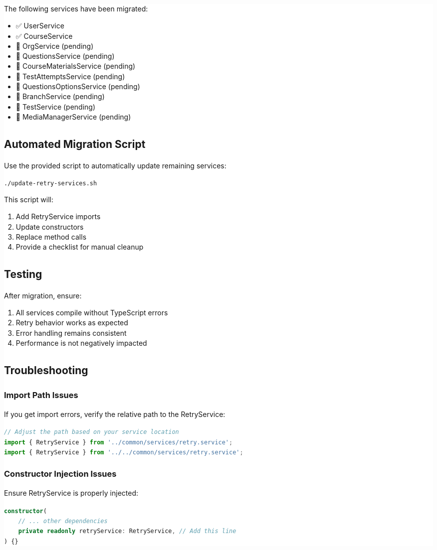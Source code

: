 The following services have been migrated:

- ✅ UserService
- ✅ CourseService
- 🔄 OrgService (pending)
- 🔄 QuestionsService (pending)
- 🔄 CourseMaterialsService (pending)
- 🔄 TestAttemptsService (pending)
- 🔄 QuestionsOptionsService (pending)
- 🔄 BranchService (pending)
- 🔄 TestService (pending)
- 🔄 MediaManagerService (pending)

## Automated Migration Script

Use the provided script to automatically update remaining services:

```bash
./update-retry-services.sh
```

This script will:

1. Add RetryService imports
2. Update constructors
3. Replace method calls
4. Provide a checklist for manual cleanup

## Testing

After migration, ensure:

1. All services compile without TypeScript errors
2. Retry behavior works as expected
3. Error handling remains consistent
4. Performance is not negatively impacted

## Troubleshooting

### Import Path Issues

If you get import errors, verify the relative path to the RetryService:

```typescript
// Adjust the path based on your service location
import { RetryService } from '../common/services/retry.service';
import { RetryService } from '../../common/services/retry.service';
```

### Constructor Injection Issues

Ensure RetryService is properly injected:

```typescript
constructor(
    // ... other dependencies
    private readonly retryService: RetryService, // Add this line
) {}
```
